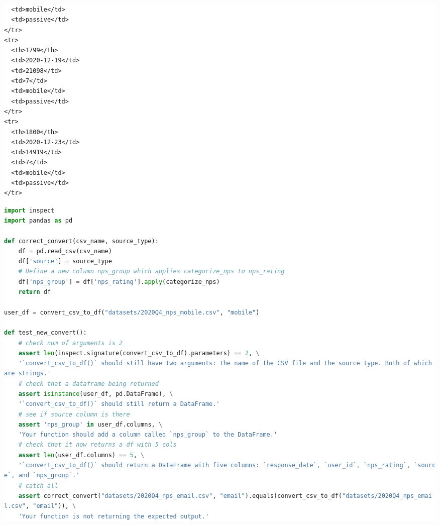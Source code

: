       <td>mobile</td>
      <td>passive</td>
    </tr>
    <tr>
      <th>1799</th>
      <td>2020-12-19</td>
      <td>21098</td>
      <td>7</td>
      <td>mobile</td>
      <td>passive</td>
    </tr>
    <tr>
      <th>1800</th>
      <td>2020-12-23</td>
      <td>14919</td>
      <td>7</td>
      <td>mobile</td>
      <td>passive</td>
    </tr>
  </tbody>
</table>

```python
import inspect
import pandas as pd

def correct_convert(csv_name, source_type):    
    df = pd.read_csv(csv_name)
    df['source'] = source_type
    # Define a new column nps_group which applies categorize_nps to nps_rating
    df['nps_group'] = df['nps_rating'].apply(categorize_nps)
    return df

user_df = convert_csv_to_df("datasets/2020Q4_nps_mobile.csv", "mobile")

def test_new_convert():
    # check num of arguments is 2
    assert len(inspect.signature(convert_csv_to_df).parameters) == 2, \
    '`convert_csv_to_df()` should still have two arguments: the name of the CSV file and the source type. Both of which are strings.'
    # check that a dataframe being returned
    assert isinstance(user_df, pd.DataFrame), \
    '`convert_csv_to_df()` should still return a DataFrame.'
    # see if source column is there
    assert 'nps_group' in user_df.columns, \
    'Your function should add a column called `nps_group` to the DataFrame.'
    # check that it now returns a df with 5 cols
    assert len(user_df.columns) == 5, \
    '`convert_csv_to_df()` should return a DataFrame with five columns: `response_date`, `user_id`, `nps_rating`, `source`, and `nps_group`.'
    # catch all
    assert correct_convert("datasets/2020Q4_nps_email.csv", "email").equals(convert_csv_to_df("datasets/2020Q4_nps_email.csv", "email")), \
    'Your function is not returning the expected output.'

```
